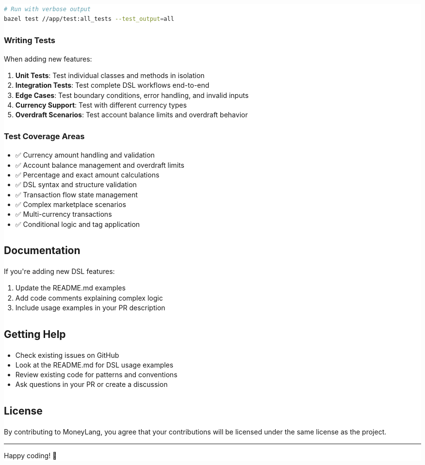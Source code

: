 ```bash
# Run with verbose output
bazel test //app/test:all_tests --test_output=all
```

### Writing Tests
When adding new features:
1. **Unit Tests**: Test individual classes and methods in isolation
2. **Integration Tests**: Test complete DSL workflows end-to-end
3. **Edge Cases**: Test boundary conditions, error handling, and invalid inputs
4. **Currency Support**: Test with different currency types
5. **Overdraft Scenarios**: Test account balance limits and overdraft behavior

### Test Coverage Areas
- ✅ Currency amount handling and validation
- ✅ Account balance management and overdraft limits
- ✅ Percentage and exact amount calculations
- ✅ DSL syntax and structure validation
- ✅ Transaction flow state management
- ✅ Complex marketplace scenarios
- ✅ Multi-currency transactions
- ✅ Conditional logic and tag application

## Documentation

If you're adding new DSL features:
1. Update the README.md examples
2. Add code comments explaining complex logic
3. Include usage examples in your PR description

## Getting Help

- Check existing issues on GitHub
- Look at the README.md for DSL usage examples
- Review existing code for patterns and conventions
- Ask questions in your PR or create a discussion

## License

By contributing to MoneyLang, you agree that your contributions will be licensed under the same license as the project.

---

Happy coding! 🚀